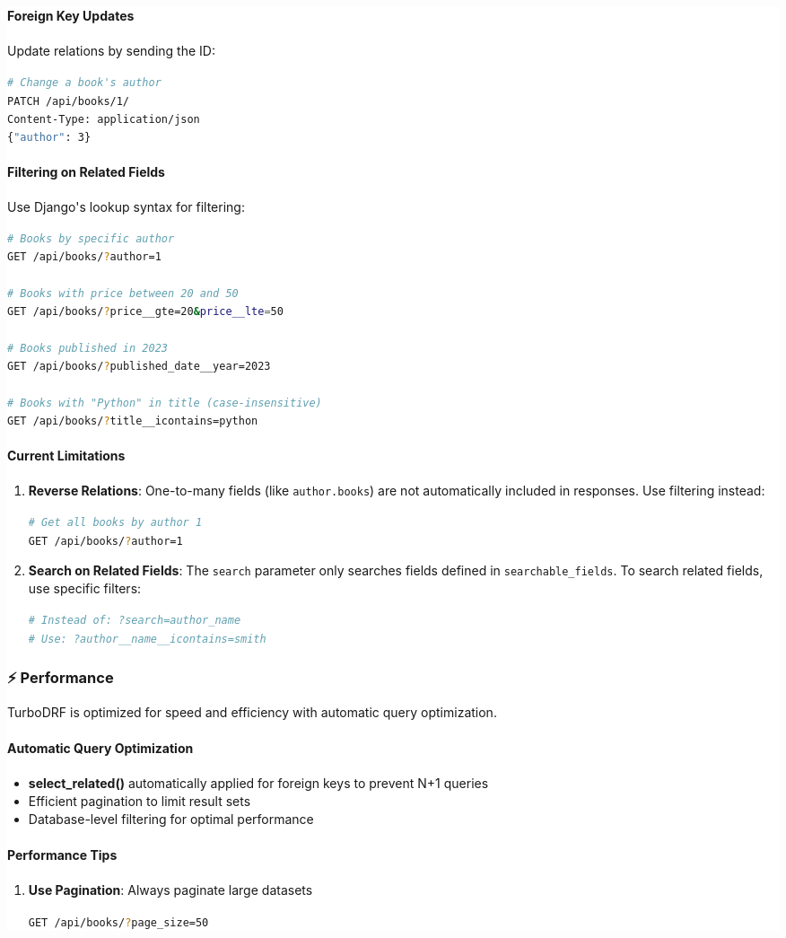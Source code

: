 #### Foreign Key Updates
Update relations by sending the ID:

```bash
# Change a book's author
PATCH /api/books/1/
Content-Type: application/json
{"author": 3}
```

#### Filtering on Related Fields
Use Django's lookup syntax for filtering:

```bash
# Books by specific author
GET /api/books/?author=1

# Books with price between 20 and 50
GET /api/books/?price__gte=20&price__lte=50

# Books published in 2023
GET /api/books/?published_date__year=2023

# Books with "Python" in title (case-insensitive)
GET /api/books/?title__icontains=python
```

#### Current Limitations

1. **Reverse Relations**: One-to-many fields (like `author.books`) are not automatically included in responses. Use filtering instead:
   ```bash
   # Get all books by author 1
   GET /api/books/?author=1
   ```

2. **Search on Related Fields**: The `search` parameter only searches fields defined in `searchable_fields`. To search related fields, use specific filters:
   ```bash
   # Instead of: ?search=author_name
   # Use: ?author__name__icontains=smith
   ```

### ⚡ Performance

TurboDRF is optimized for speed and efficiency with automatic query optimization.

#### Automatic Query Optimization
- **select_related()** automatically applied for foreign keys to prevent N+1 queries
- Efficient pagination to limit result sets
- Database-level filtering for optimal performance

#### Performance Tips

1. **Use Pagination**: Always paginate large datasets
   ```bash
   GET /api/books/?page_size=50
   ```

